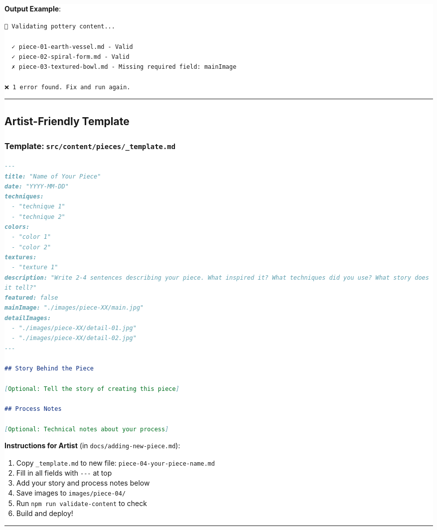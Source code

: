 **Output Example**:
```
🎨 Validating pottery content...

  ✓ piece-01-earth-vessel.md - Valid
  ✓ piece-02-spiral-form.md - Valid
  ✗ piece-03-textured-bowl.md - Missing required field: mainImage

❌ 1 error found. Fix and run again.
```

---

## Artist-Friendly Template

### Template: `src/content/pieces/_template.md`

```markdown
---
title: "Name of Your Piece"
date: "YYYY-MM-DD"
techniques:
  - "technique 1"
  - "technique 2"
colors:
  - "color 1"
  - "color 2"
textures:
  - "texture 1"
description: "Write 2-4 sentences describing your piece. What inspired it? What techniques did you use? What story does it tell?"
featured: false
mainImage: "./images/piece-XX/main.jpg"
detailImages:
  - "./images/piece-XX/detail-01.jpg"
  - "./images/piece-XX/detail-02.jpg"
---

## Story Behind the Piece

[Optional: Tell the story of creating this piece]

## Process Notes

[Optional: Technical notes about your process]
```

**Instructions for Artist** (in `docs/adding-new-piece.md`):
1. Copy `_template.md` to new file: `piece-04-your-piece-name.md`
2. Fill in all fields with `---` at top
3. Add your story and process notes below
4. Save images to `images/piece-04/`
5. Run `npm run validate-content` to check
6. Build and deploy!

---